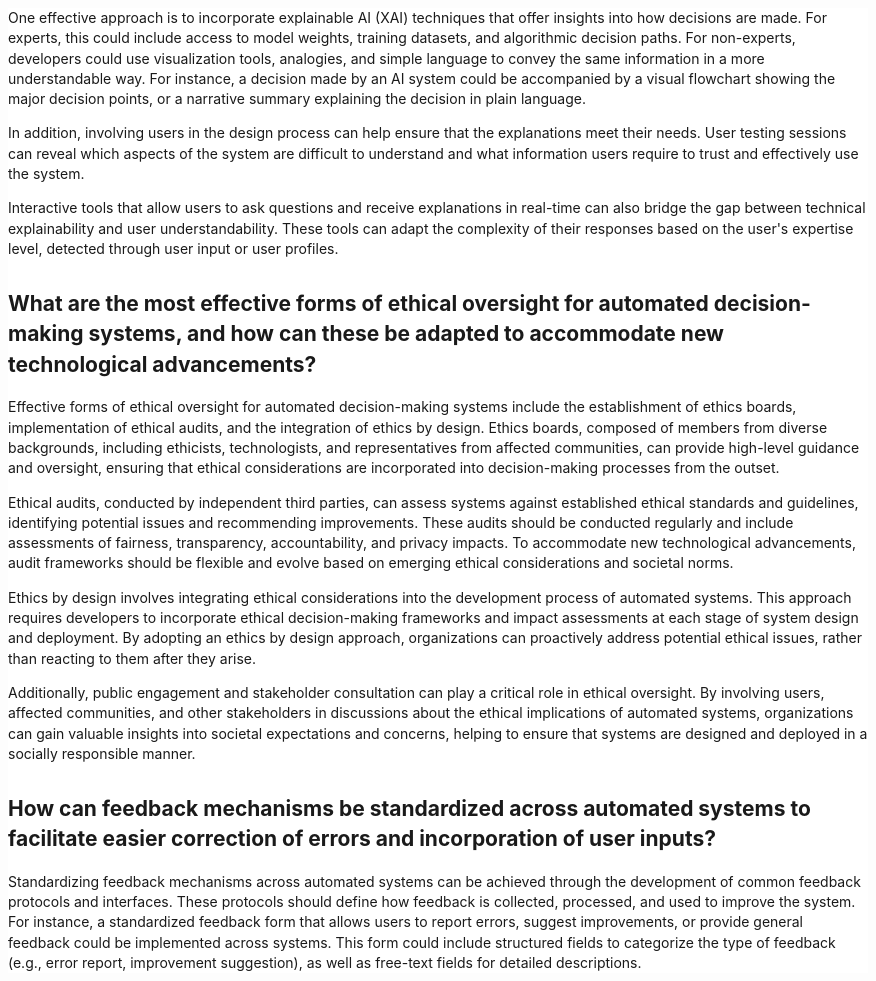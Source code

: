 One effective approach is to incorporate explainable AI (XAI) techniques that offer insights into how decisions are made. For experts, this could include access to model weights, training datasets, and algorithmic decision paths. For non-experts, developers could use visualization tools, analogies, and simple language to convey the same information in a more understandable way. For instance, a decision made by an AI system could be accompanied by a visual flowchart showing the major decision points, or a narrative summary explaining the decision in plain language.

In addition, involving users in the design process can help ensure that the explanations meet their needs. User testing sessions can reveal which aspects of the system are difficult to understand and what information users require to trust and effectively use the system.

Interactive tools that allow users to ask questions and receive explanations in real-time can also bridge the gap between technical explainability and user understandability. These tools can adapt the complexity of their responses based on the user's expertise level, detected through user input or user profiles.

## What are the most effective forms of ethical oversight for automated decision-making systems, and how can these be adapted to accommodate new technological advancements?

Effective forms of ethical oversight for automated decision-making systems include the establishment of ethics boards, implementation of ethical audits, and the integration of ethics by design. Ethics boards, composed of members from diverse backgrounds, including ethicists, technologists, and representatives from affected communities, can provide high-level guidance and oversight, ensuring that ethical considerations are incorporated into decision-making processes from the outset.

Ethical audits, conducted by independent third parties, can assess systems against established ethical standards and guidelines, identifying potential issues and recommending improvements. These audits should be conducted regularly and include assessments of fairness, transparency, accountability, and privacy impacts. To accommodate new technological advancements, audit frameworks should be flexible and evolve based on emerging ethical considerations and societal norms.

Ethics by design involves integrating ethical considerations into the development process of automated systems. This approach requires developers to incorporate ethical decision-making frameworks and impact assessments at each stage of system design and deployment. By adopting an ethics by design approach, organizations can proactively address potential ethical issues, rather than reacting to them after they arise.

Additionally, public engagement and stakeholder consultation can play a critical role in ethical oversight. By involving users, affected communities, and other stakeholders in discussions about the ethical implications of automated systems, organizations can gain valuable insights into societal expectations and concerns, helping to ensure that systems are designed and deployed in a socially responsible manner.

## How can feedback mechanisms be standardized across automated systems to facilitate easier correction of errors and incorporation of user inputs?

Standardizing feedback mechanisms across automated systems can be achieved through the development of common feedback protocols and interfaces. These protocols should define how feedback is collected, processed, and used to improve the system. For instance, a standardized feedback form that allows users to report errors, suggest improvements, or provide general feedback could be implemented across systems. This form could include structured fields to categorize the type of feedback (e.g., error report, improvement suggestion), as well as free-text fields for detailed descriptions.
